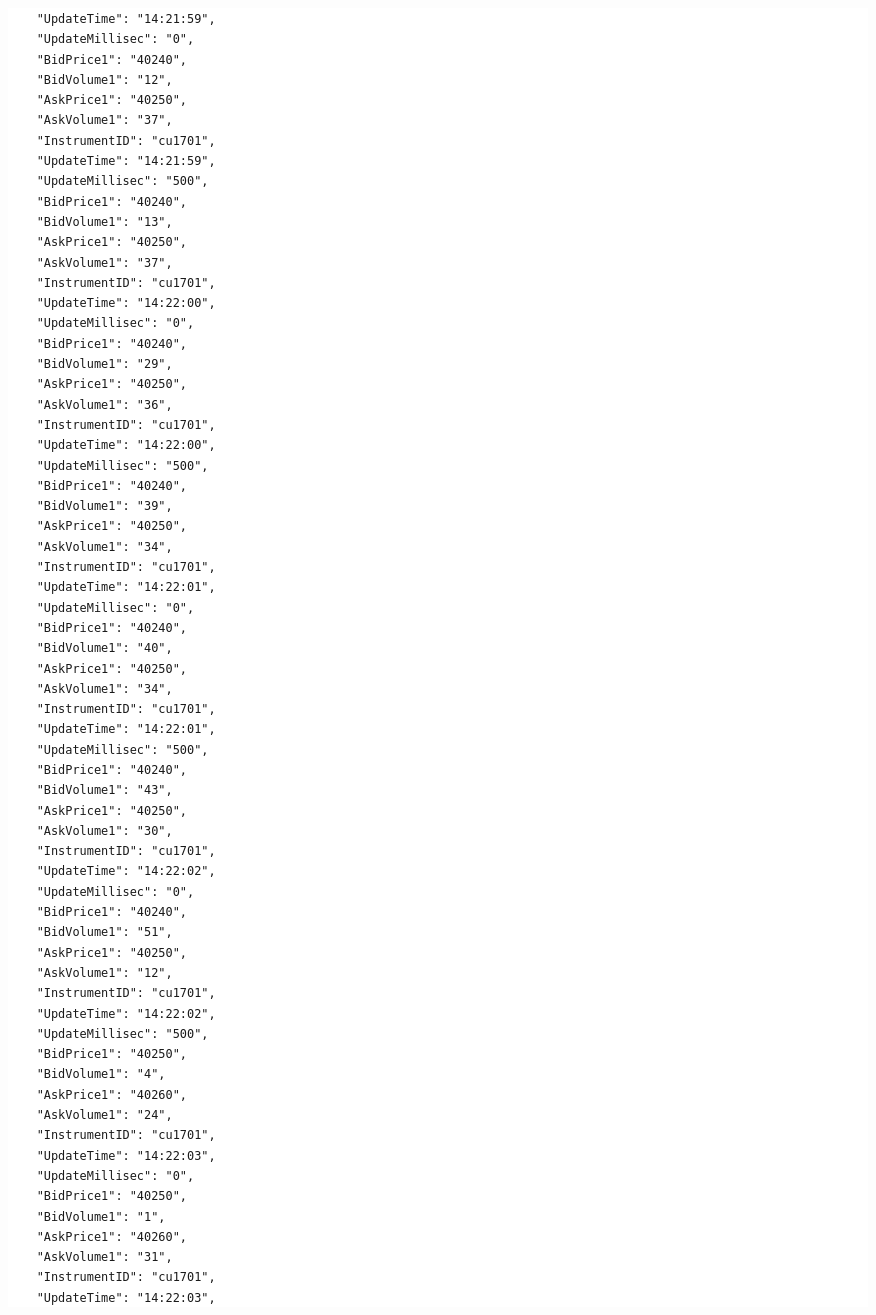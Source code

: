         "UpdateTime": "14:21:59",
        "UpdateMillisec": "0",
        "BidPrice1": "40240",
        "BidVolume1": "12",
        "AskPrice1": "40250",
        "AskVolume1": "37",
        "InstrumentID": "cu1701",
        "UpdateTime": "14:21:59",
        "UpdateMillisec": "500",
        "BidPrice1": "40240",
        "BidVolume1": "13",
        "AskPrice1": "40250",
        "AskVolume1": "37",
        "InstrumentID": "cu1701",
        "UpdateTime": "14:22:00",
        "UpdateMillisec": "0",
        "BidPrice1": "40240",
        "BidVolume1": "29",
        "AskPrice1": "40250",
        "AskVolume1": "36",
        "InstrumentID": "cu1701",
        "UpdateTime": "14:22:00",
        "UpdateMillisec": "500",
        "BidPrice1": "40240",
        "BidVolume1": "39",
        "AskPrice1": "40250",
        "AskVolume1": "34",
        "InstrumentID": "cu1701",
        "UpdateTime": "14:22:01",
        "UpdateMillisec": "0",
        "BidPrice1": "40240",
        "BidVolume1": "40",
        "AskPrice1": "40250",
        "AskVolume1": "34",
        "InstrumentID": "cu1701",
        "UpdateTime": "14:22:01",
        "UpdateMillisec": "500",
        "BidPrice1": "40240",
        "BidVolume1": "43",
        "AskPrice1": "40250",
        "AskVolume1": "30",
        "InstrumentID": "cu1701",
        "UpdateTime": "14:22:02",
        "UpdateMillisec": "0",
        "BidPrice1": "40240",
        "BidVolume1": "51",
        "AskPrice1": "40250",
        "AskVolume1": "12",
        "InstrumentID": "cu1701",
        "UpdateTime": "14:22:02",
        "UpdateMillisec": "500",
        "BidPrice1": "40250",
        "BidVolume1": "4",
        "AskPrice1": "40260",
        "AskVolume1": "24",
        "InstrumentID": "cu1701",
        "UpdateTime": "14:22:03",
        "UpdateMillisec": "0",
        "BidPrice1": "40250",
        "BidVolume1": "1",
        "AskPrice1": "40260",
        "AskVolume1": "31",
        "InstrumentID": "cu1701",
        "UpdateTime": "14:22:03",